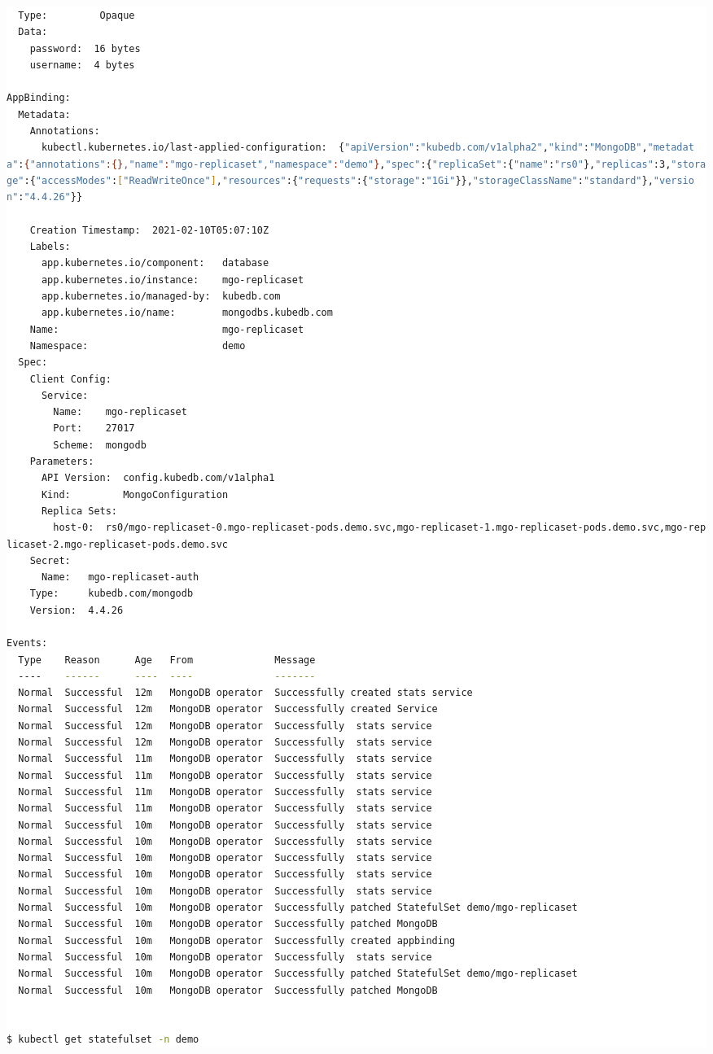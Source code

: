 ```bash
  Type:         Opaque
  Data:
    password:  16 bytes
    username:  4 bytes

AppBinding:
  Metadata:
    Annotations:
      kubectl.kubernetes.io/last-applied-configuration:  {"apiVersion":"kubedb.com/v1alpha2","kind":"MongoDB","metadata":{"annotations":{},"name":"mgo-replicaset","namespace":"demo"},"spec":{"replicaSet":{"name":"rs0"},"replicas":3,"storage":{"accessModes":["ReadWriteOnce"],"resources":{"requests":{"storage":"1Gi"}},"storageClassName":"standard"},"version":"4.4.26"}}

    Creation Timestamp:  2021-02-10T05:07:10Z
    Labels:
      app.kubernetes.io/component:   database
      app.kubernetes.io/instance:    mgo-replicaset
      app.kubernetes.io/managed-by:  kubedb.com
      app.kubernetes.io/name:        mongodbs.kubedb.com
    Name:                            mgo-replicaset
    Namespace:                       demo
  Spec:
    Client Config:
      Service:
        Name:    mgo-replicaset
        Port:    27017
        Scheme:  mongodb
    Parameters:
      API Version:  config.kubedb.com/v1alpha1
      Kind:         MongoConfiguration
      Replica Sets:
        host-0:  rs0/mgo-replicaset-0.mgo-replicaset-pods.demo.svc,mgo-replicaset-1.mgo-replicaset-pods.demo.svc,mgo-replicaset-2.mgo-replicaset-pods.demo.svc
    Secret:
      Name:   mgo-replicaset-auth
    Type:     kubedb.com/mongodb
    Version:  4.4.26

Events:
  Type    Reason      Age   From              Message
  ----    ------      ----  ----              -------
  Normal  Successful  12m   MongoDB operator  Successfully created stats service
  Normal  Successful  12m   MongoDB operator  Successfully created Service
  Normal  Successful  12m   MongoDB operator  Successfully  stats service
  Normal  Successful  12m   MongoDB operator  Successfully  stats service
  Normal  Successful  11m   MongoDB operator  Successfully  stats service
  Normal  Successful  11m   MongoDB operator  Successfully  stats service
  Normal  Successful  11m   MongoDB operator  Successfully  stats service
  Normal  Successful  11m   MongoDB operator  Successfully  stats service
  Normal  Successful  10m   MongoDB operator  Successfully  stats service
  Normal  Successful  10m   MongoDB operator  Successfully  stats service
  Normal  Successful  10m   MongoDB operator  Successfully  stats service
  Normal  Successful  10m   MongoDB operator  Successfully  stats service
  Normal  Successful  10m   MongoDB operator  Successfully  stats service
  Normal  Successful  10m   MongoDB operator  Successfully patched StatefulSet demo/mgo-replicaset
  Normal  Successful  10m   MongoDB operator  Successfully patched MongoDB
  Normal  Successful  10m   MongoDB operator  Successfully created appbinding
  Normal  Successful  10m   MongoDB operator  Successfully  stats service
  Normal  Successful  10m   MongoDB operator  Successfully patched StatefulSet demo/mgo-replicaset
  Normal  Successful  10m   MongoDB operator  Successfully patched MongoDB


$ kubectl get statefulset -n demo
```